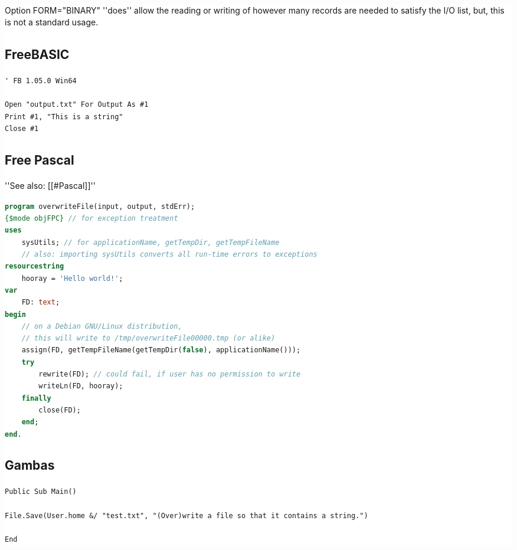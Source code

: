 Option FORM="BINARY" ''does'' allow the reading or writing of however many records are needed to satisfy the I/O list, but, this is not a standard usage.


## FreeBASIC


```freebasic
' FB 1.05.0 Win64

Open "output.txt" For Output As #1
Print #1, "This is a string"
Close #1
```



## Free Pascal

''See also: [[#Pascal]]''

```Pascal
program overwriteFile(input, output, stdErr);
{$mode objFPC} // for exception treatment
uses
	sysUtils; // for applicationName, getTempDir, getTempFileName
	// also: importing sysUtils converts all run-time errors to exceptions
resourcestring
	hooray = 'Hello world!';
var
	FD: text;
begin
	// on a Debian GNU/Linux distribution,
	// this will write to /tmp/overwriteFile00000.tmp (or alike)
	assign(FD, getTempFileName(getTempDir(false), applicationName()));
	try
		rewrite(FD); // could fail, if user has no permission to write
		writeLn(FD, hooray);
	finally
		close(FD);
	end;
end.
```



## Gambas


```gambas
Public Sub Main()

File.Save(User.home &/ "test.txt", "(Over)write a file so that it contains a string.")

End
```
